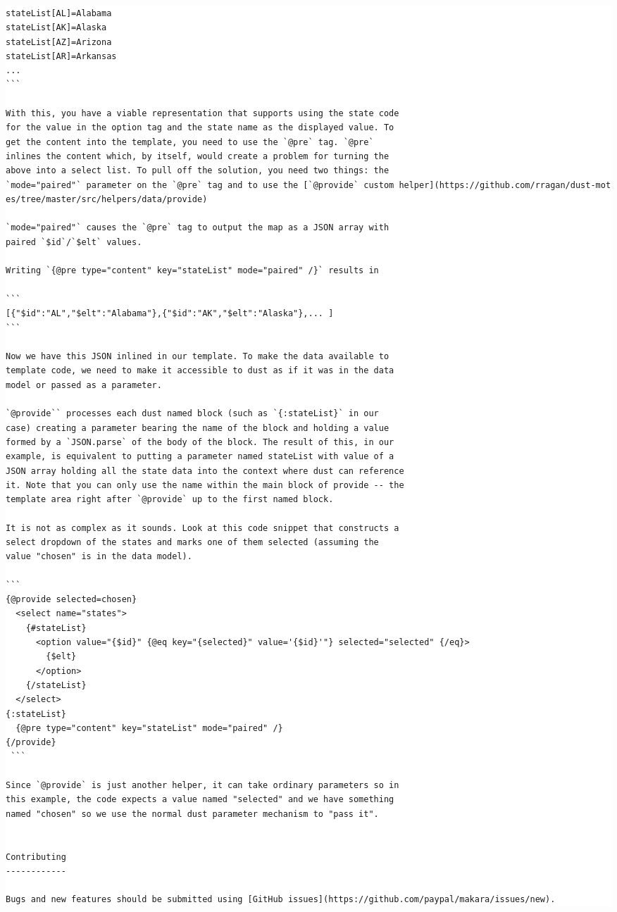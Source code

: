 ````
stateList[AL]=Alabama
stateList[AK]=Alaska
stateList[AZ]=Arizona
stateList[AR]=Arkansas
...
```

With this, you have a viable representation that supports using the state code
for the value in the option tag and the state name as the displayed value. To
get the content into the template, you need to use the `@pre` tag. `@pre`
inlines the content which, by itself, would create a problem for turning the
above into a select list. To pull off the solution, you need two things: the
`mode="paired"` parameter on the `@pre` tag and to use the [`@provide` custom helper](https://github.com/rragan/dust-motes/tree/master/src/helpers/data/provide)

`mode="paired"` causes the `@pre` tag to output the map as a JSON array with
paired `$id`/`$elt` values.

Writing `{@pre type="content" key="stateList" mode="paired" /}` results in

```
[{"$id":"AL","$elt":"Alabama"},{"$id":"AK","$elt":"Alaska"},... ]
```

Now we have this JSON inlined in our template. To make the data available to
template code, we need to make it accessible to dust as if it was in the data
model or passed as a parameter.

`@provide`` processes each dust named block (such as `{:stateList}` in our
case) creating a parameter bearing the name of the block and holding a value
formed by a `JSON.parse` of the body of the block. The result of this, in our
example, is equivalent to putting a parameter named stateList with value of a
JSON array holding all the state data into the context where dust can reference
it. Note that you can only use the name within the main block of provide -- the
template area right after `@provide` up to the first named block.

It is not as complex as it sounds. Look at this code snippet that constructs a
select dropdown of the states and marks one of them selected (assuming the
value "chosen" is in the data model).

```
{@provide selected=chosen}
  <select name="states">
    {#stateList}
      <option value="{$id}" {@eq key="{selected}" value='{$id}'"} selected="selected" {/eq}>
        {$elt}
      </option>
    {/stateList}
  </select>
{:stateList}
  {@pre type="content" key="stateList" mode="paired" /}
{/provide}
 ```

Since `@provide` is just another helper, it can take ordinary parameters so in
this example, the code expects a value named "selected" and we have something
named "chosen" so we use the normal dust parameter mechanism to "pass it".


Contributing
------------

Bugs and new features should be submitted using [GitHub issues](https://github.com/paypal/makara/issues/new).
````
